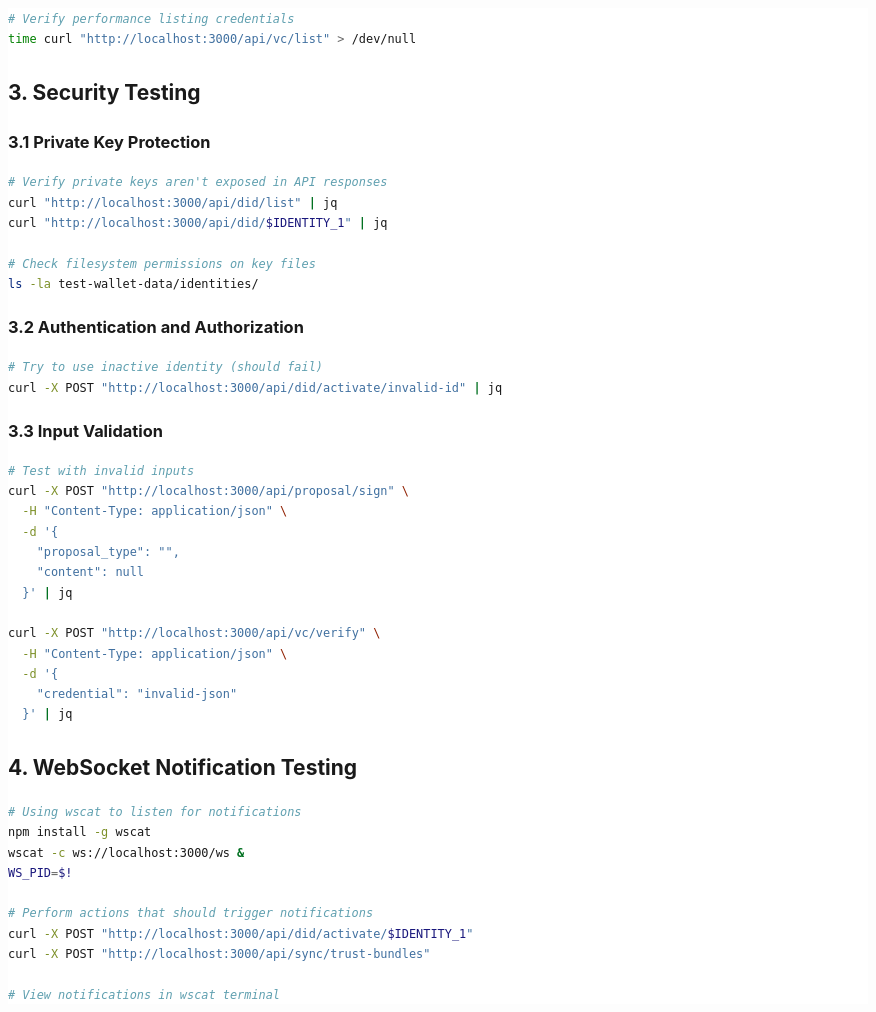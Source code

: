 ```bash
# Verify performance listing credentials
time curl "http://localhost:3000/api/vc/list" > /dev/null
```

## 3. Security Testing

### 3.1 Private Key Protection

```bash
# Verify private keys aren't exposed in API responses
curl "http://localhost:3000/api/did/list" | jq
curl "http://localhost:3000/api/did/$IDENTITY_1" | jq

# Check filesystem permissions on key files
ls -la test-wallet-data/identities/
```

### 3.2 Authentication and Authorization

```bash
# Try to use inactive identity (should fail)
curl -X POST "http://localhost:3000/api/did/activate/invalid-id" | jq
```

### 3.3 Input Validation

```bash
# Test with invalid inputs
curl -X POST "http://localhost:3000/api/proposal/sign" \
  -H "Content-Type: application/json" \
  -d '{
    "proposal_type": "",
    "content": null
  }' | jq

curl -X POST "http://localhost:3000/api/vc/verify" \
  -H "Content-Type: application/json" \
  -d '{
    "credential": "invalid-json"
  }' | jq
```

## 4. WebSocket Notification Testing

```bash
# Using wscat to listen for notifications
npm install -g wscat
wscat -c ws://localhost:3000/ws &
WS_PID=$!

# Perform actions that should trigger notifications
curl -X POST "http://localhost:3000/api/did/activate/$IDENTITY_1"
curl -X POST "http://localhost:3000/api/sync/trust-bundles"

# View notifications in wscat terminal
```
